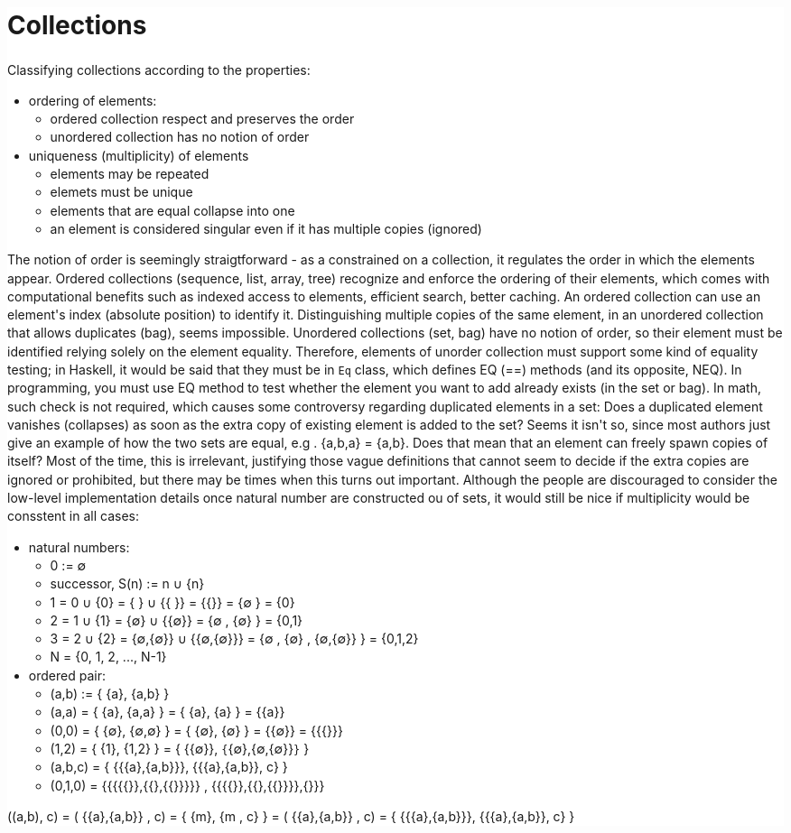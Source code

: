 # Collections

Classifying collections according to the properties:
- ordering of elements:
  - ordered collection respect and preserves the order
  - unordered collection has no notion of order
- uniqueness (multiplicity) of elements
  - elements may be repeated
  - elemets must be unique
  - elements that are equal collapse into one
  - an element is considered singular even if it has multiple copies (ignored)


The notion of order is seemingly straigtforward - as a constrained on a collection, it regulates the order in which the elements appear. Ordered collections (sequence, list, array, tree) recognize and enforce the ordering of their elements, which comes with computational benefits such as indexed access to elements, efficient search, better caching. An ordered collection can use an element's index (absolute position) to identify it. Distinguishing multiple copies of the same element, in an unordered collection that allows duplicates (bag), seems impossible. Unordered collections (set, bag) have no notion of order, so their element must be identified relying solely on the element equality. Therefore, elements of unorder collection must support some kind of equality testing; in Haskell, it would be said that they must be in `Eq` class, which defines EQ (==) methods (and its opposite, NEQ). In programming, you must use EQ method to test whether the element you want to add already exists (in the set or bag). In math, such check is not required, which causes some controversy regarding duplicated elements in a set: Does a duplicated element vanishes (collapses) as soon as the extra copy of existing element is added to the set? Seems it isn't so, since most authors just give an example of how the two sets are equal, e.g . {a,b,a} = {a,b}. Does that mean that an element can freely spawn copies of itself? Most of the time, this is irrelevant, justifying those vague definitions that cannot seem to decide if the extra copies are ignored or prohibited, but there may be times when this turns out important. Although the people are discouraged to consider the low-level implementation details once natural number are constructed ou of sets, it would still be nice if multiplicity would be consstent in all cases:
* natural numbers:
  - 0 := ∅
  - successor, S(n) := n ∪ {n}
  - 1 = 0 ∪ {0} = { } ∪ {{ }} = {{}}  = {∅ }                 = {0}
  - 2 = 1 ∪ {1} = {∅} ∪ {{∅}}         = {∅ , {∅} }           = {0,1}
  - 3 = 2 ∪ {2} = {∅,{∅}} ∪ {{∅,{∅}}} = {∅ , {∅} , {∅,{∅}} } = {0,1,2}
  - N = {0, 1, 2, ..., N-1}
* ordered pair:
  - (a,b) := { {a}, {a,b} }
  - (a,a) =  { {a}, {a,a} } = { {a}, {a} } = {{a}}
  - (0,0) =  { {∅}, {∅,∅} } = { {∅}, {∅} } = {{∅}} = {{{}}}
  - (1,2) =  { {1}, {1,2} } = { {{∅}}, `{`{∅},{∅,{∅}}`}` }
  - (a,b,c) = { {{{a},{a,b}}}, {{{a},{a,b}}, c} }
  - (0,1,0) = {{{{{}},{{},{{}}}}} , {{{{}},{{},{{}}}},{}}}


((a,b), c) =
( {{a},{a,b}} , c) = 
{ {m}, {m     , c} } =
( {{a},{a,b}} , c) = 
{ {{{a},{a,b}}}, {{{a},{a,b}}, c} }
